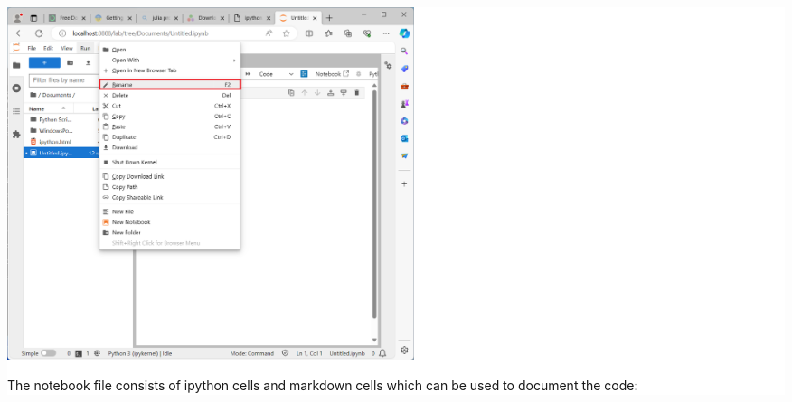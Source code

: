 <img src='./images/img_147.png' alt='img_147' width='450'/>

The notebook file consists of ipython cells and markdown cells which can be used to document the code:
